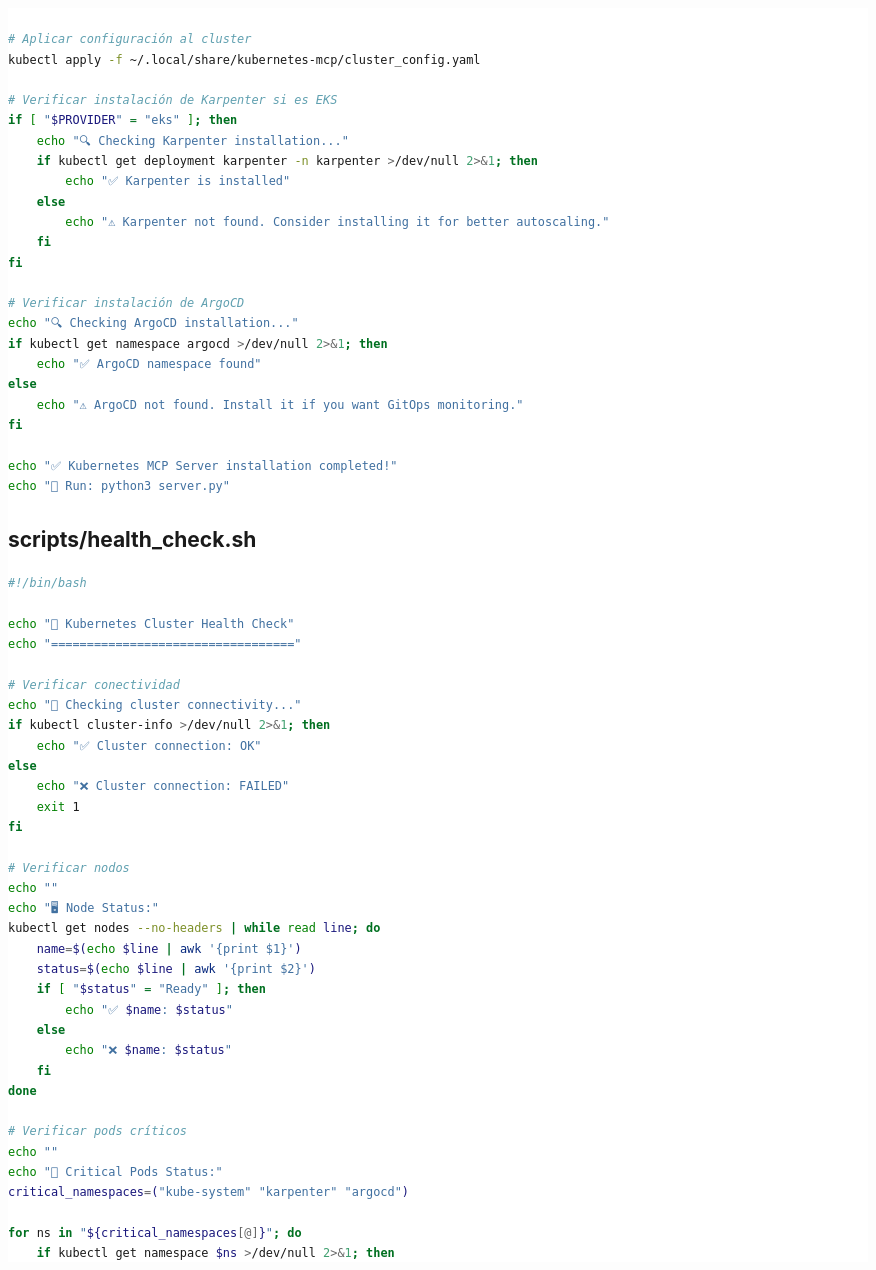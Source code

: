 ```bash

# Aplicar configuración al cluster
kubectl apply -f ~/.local/share/kubernetes-mcp/cluster_config.yaml

# Verificar instalación de Karpenter si es EKS
if [ "$PROVIDER" = "eks" ]; then
    echo "🔍 Checking Karpenter installation..."
    if kubectl get deployment karpenter -n karpenter >/dev/null 2>&1; then
        echo "✅ Karpenter is installed"
    else
        echo "⚠️ Karpenter not found. Consider installing it for better autoscaling."
    fi
fi

# Verificar instalación de ArgoCD
echo "🔍 Checking ArgoCD installation..."
if kubectl get namespace argocd >/dev/null 2>&1; then
    echo "✅ ArgoCD namespace found"
else
    echo "⚠️ ArgoCD not found. Install it if you want GitOps monitoring."
fi

echo "✅ Kubernetes MCP Server installation completed!"
echo "🎯 Run: python3 server.py"
```

## scripts/health_check.sh

```bash
#!/bin/bash

echo "🏥 Kubernetes Cluster Health Check"
echo "=================================="

# Verificar conectividad
echo "🔗 Checking cluster connectivity..."
if kubectl cluster-info >/dev/null 2>&1; then
    echo "✅ Cluster connection: OK"
else
    echo "❌ Cluster connection: FAILED"
    exit 1
fi

# Verificar nodos
echo ""
echo "🖥️ Node Status:"
kubectl get nodes --no-headers | while read line; do
    name=$(echo $line | awk '{print $1}')
    status=$(echo $line | awk '{print $2}')
    if [ "$status" = "Ready" ]; then
        echo "✅ $name: $status"
    else
        echo "❌ $name: $status"
    fi
done

# Verificar pods críticos
echo ""
echo "🚨 Critical Pods Status:"
critical_namespaces=("kube-system" "karpenter" "argocd")

for ns in "${critical_namespaces[@]}"; do
    if kubectl get namespace $ns >/dev/null 2>&1; then
```